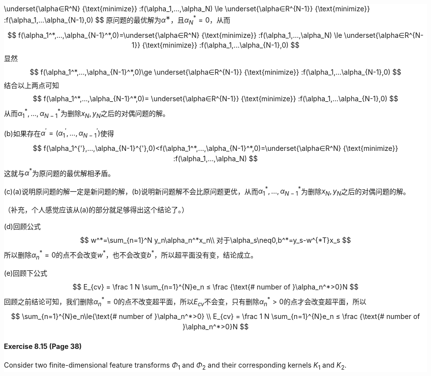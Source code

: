 \underset{\alpha∈R^N} {\text{minimize}} :f(\alpha_1,...,\alpha_N) \le \underset{\alpha∈R^{N-1}} {\text{minimize}} :f(\alpha_1,...\alpha_{N-1},0)
$$
原问题的最优解为$α^∗$，且$\alpha_N^*=0$，从而
$$
f(\alpha_1^*,...,\alpha_{N-1}^*,0)=\underset{\alpha∈R^N} {\text{minimize}} :f(\alpha_1,...,\alpha_N) \le \underset{\alpha∈R^{N-1}} {\text{minimize}} :f(\alpha_1,...\alpha_{N-1},0)
$$
显然
$$
f(\alpha_1^*,...,\alpha_{N-1}^*,0)\ge  \underset{\alpha∈R^{N-1}} {\text{minimize}} :f(\alpha_1,...\alpha_{N-1},0)
$$
结合以上两点可知
$$
f(\alpha_1^*,...,\alpha_{N-1}^*,0)=  \underset{\alpha∈R^{N-1}} {\text{minimize}} :f(\alpha_1,...\alpha_{N-1},0)
$$
从而$\alpha_1^*,...,\alpha_{N-1}^*$为删除$x_N,y_N$之后的对偶问题的解。

(b)如果存在$\alpha^{'}=(\alpha_1^{'},...,\alpha_{N-1}^{'})$使得
$$
f(\alpha_1^{'},...,\alpha_{N-1}^{'},0)<f(\alpha_1^*,...,\alpha_{N-1}^*,0)=\underset{\alpha∈R^N} {\text{minimize}} :f(\alpha_1,...,\alpha_N)
$$
这就与$\alpha^*$为原问题的最优解相矛盾。

(c)(a)说明原问题的解一定是新问题的解，(b)说明新问题解不会比原问题更优，从而$\alpha_1^*,...,\alpha_{N-1}^*$为删除$x_N,y_N$之后的对偶问题的解。

（补充，个人感觉应该从(a)的部分就足够得出这个结论了。）

(d)回顾公式
$$
w^*=\sum_{n=1}^N y_n\alpha_n^*x_n\\
对于\alpha_s\neq0,b^*=y_s-w^{*T}x_s
$$
所以删除$\alpha_n^*=0$的点不会改变$w^*$，也不会改变$b^*$，所以超平面没有变，结论成立。

(e)回顾下公式
$$
E_{cv} = \frac 1 N \sum_{n=1}^{N}e_n ≤
\frac {\text{# number of }\alpha_n^*>0}N
$$
回顾之前结论可知，我们删除$\alpha_n^*=0$的点不改变超平面，所以$E_{cv}$不会变，只有删除$\alpha_n^*>0$的点才会改变超平面，所以
$$
\sum_{n=1}^{N}e_n\le{\text{# number of }\alpha_n^*>0} \\
E_{cv} = \frac 1 N \sum_{n=1}^{N}e_n ≤
\frac {\text{# number of }\alpha_n^*>0}N
$$



#### Exercise 8.15 (Page 38)

Consider two finite-dimensional feature transforms $Φ_1$ and $Φ_2$ and their corresponding kernels $K_1$ and $K_2$. 
